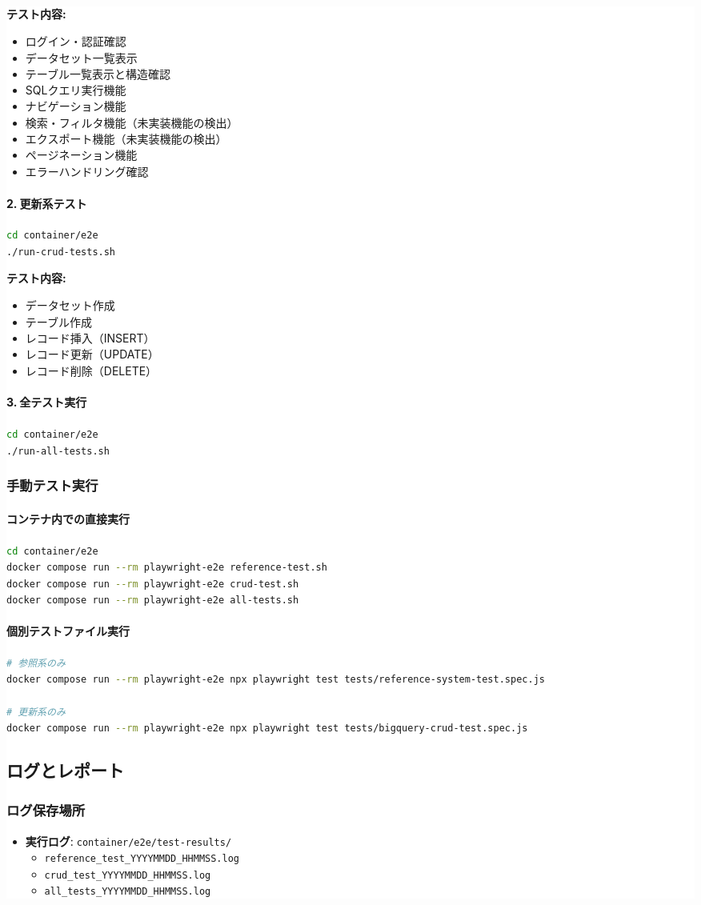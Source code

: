 **テスト内容:**
- ログイン・認証確認
- データセット一覧表示
- テーブル一覧表示と構造確認
- SQLクエリ実行機能
- ナビゲーション機能
- 検索・フィルタ機能（未実装機能の検出）
- エクスポート機能（未実装機能の検出）
- ページネーション機能
- エラーハンドリング確認

#### 2. 更新系テスト
```bash
cd container/e2e
./run-crud-tests.sh
```

**テスト内容:**
- データセット作成
- テーブル作成
- レコード挿入（INSERT）
- レコード更新（UPDATE）
- レコード削除（DELETE）

#### 3. 全テスト実行
```bash
cd container/e2e
./run-all-tests.sh
```

### 手動テスト実行

#### コンテナ内での直接実行
```bash
cd container/e2e
docker compose run --rm playwright-e2e reference-test.sh
docker compose run --rm playwright-e2e crud-test.sh
docker compose run --rm playwright-e2e all-tests.sh
```

#### 個別テストファイル実行
```bash
# 参照系のみ
docker compose run --rm playwright-e2e npx playwright test tests/reference-system-test.spec.js

# 更新系のみ
docker compose run --rm playwright-e2e npx playwright test tests/bigquery-crud-test.spec.js
```

## ログとレポート

### ログ保存場所
- **実行ログ**: `container/e2e/test-results/`
  - `reference_test_YYYYMMDD_HHMMSS.log`
  - `crud_test_YYYYMMDD_HHMMSS.log`
  - `all_tests_YYYYMMDD_HHMMSS.log`
